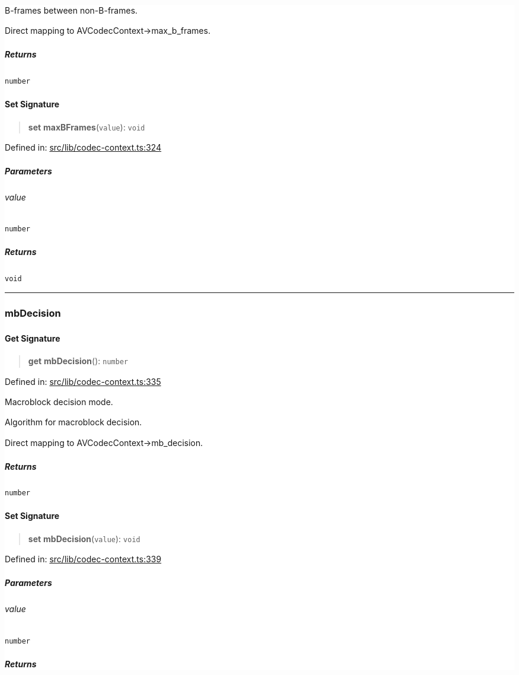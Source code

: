 B-frames between non-B-frames.

Direct mapping to AVCodecContext->max_b_frames.

##### Returns

`number`

#### Set Signature

> **set** **maxBFrames**(`value`): `void`

Defined in: [src/lib/codec-context.ts:324](https://github.com/seydx/av/blob/f8631fc881b394300b1479f511d55cf1c370a87f/src/lib/codec-context.ts#L324)

##### Parameters

###### value

`number`

##### Returns

`void`

***

### mbDecision

#### Get Signature

> **get** **mbDecision**(): `number`

Defined in: [src/lib/codec-context.ts:335](https://github.com/seydx/av/blob/f8631fc881b394300b1479f511d55cf1c370a87f/src/lib/codec-context.ts#L335)

Macroblock decision mode.

Algorithm for macroblock decision.

Direct mapping to AVCodecContext->mb_decision.

##### Returns

`number`

#### Set Signature

> **set** **mbDecision**(`value`): `void`

Defined in: [src/lib/codec-context.ts:339](https://github.com/seydx/av/blob/f8631fc881b394300b1479f511d55cf1c370a87f/src/lib/codec-context.ts#L339)

##### Parameters

###### value

`number`

##### Returns
